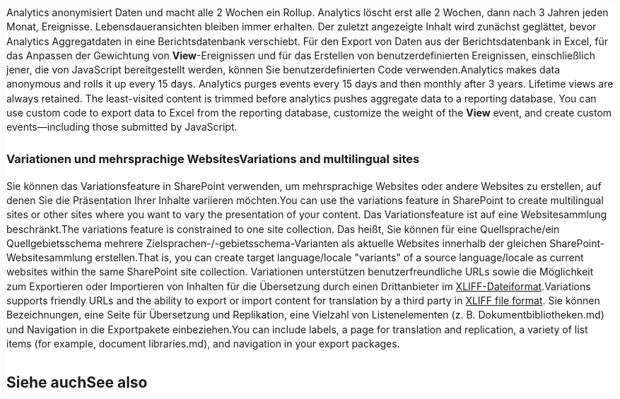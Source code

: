     
    
<span data-ttu-id="01d64-p137">Analytics anonymisiert Daten und macht alle 2 Wochen ein Rollup. Analytics löscht erst alle 2 Wochen, dann nach 3 Jahren jeden Monat, Ereignisse. Lebensdaueransichten bleiben immer erhalten. Der zuletzt angezeigte Inhalt wird zunächst geglättet, bevor Analytics Aggregatdaten in eine Berichtsdatenbank verschiebt. Für den Export von Daten aus der Berichtsdatenbank in Excel, für das Anpassen der Gewichtung von **View**-Ereignissen und für das Erstellen von benutzerdefinierten Ereignissen, einschließlich jener, die von JavaScript bereitgestellt werden, können Sie benutzerdefinierten Code verwenden.</span><span class="sxs-lookup"><span data-stu-id="01d64-p137">Analytics makes data anonymous and rolls it up every 15 days. Analytics purges events every 15 days and then monthly after 3 years. Lifetime views are always retained. The least-visited content is trimmed before analytics pushes aggregate data to a reporting database. You can use custom code to export data to Excel from the reporting database, customize the weight of the **View** event, and create custom events—including those submitted by JavaScript.</span></span>
  
    
    

### <a name="variations-and-multilingual-sites"></a><span data-ttu-id="01d64-256">Variationen und mehrsprachige Websites</span><span class="sxs-lookup"><span data-stu-id="01d64-256">Variations and multilingual sites</span></span>

<span data-ttu-id="01d64-257">Sie können das Variationsfeature in SharePoint verwenden, um mehrsprachige Websites oder andere Websites zu erstellen, auf denen Sie die Präsentation Ihrer Inhalte variieren möchten.</span><span class="sxs-lookup"><span data-stu-id="01d64-257">You can use the variations feature in SharePoint to create multilingual sites or other sites where you want to vary the presentation of your content.</span></span> <span data-ttu-id="01d64-258">Das Variationsfeature ist auf eine Websitesammlung beschränkt.</span><span class="sxs-lookup"><span data-stu-id="01d64-258">The variations feature is constrained to one site collection.</span></span> <span data-ttu-id="01d64-259">Das heißt, Sie können für eine Quellsprache/ein Quellgebietsschema mehrere Zielsprachen-/-gebietsschema-Varianten als aktuelle Websites innerhalb der gleichen SharePoint-Websitesammlung erstellen.</span><span class="sxs-lookup"><span data-stu-id="01d64-259">That is, you can create target language/locale "variants" of a source language/locale as current websites within the same SharePoint site collection.</span></span> <span data-ttu-id="01d64-260">Variationen unterstützen benutzerfreundliche URLs sowie die Möglichkeit zum Exportieren oder Importieren von Inhalten für die Übersetzung durch einen Drittanbieter im [XLIFF-Dateiformat](the-xliff-interchange-file-format-in-sharepoint.md).</span><span class="sxs-lookup"><span data-stu-id="01d64-260">Variations supports friendly URLs and the ability to export or import content for translation by a third party in  [XLIFF file format](the-xliff-interchange-file-format-in-sharepoint.md).</span></span> <span data-ttu-id="01d64-261">Sie können Bezeichnungen, eine Seite für Übersetzung und Replikation, eine Vielzahl von Listenelementen (z. B. Dokumentbibliotheken.md) und Navigation in die Exportpakete einbeziehen.</span><span class="sxs-lookup"><span data-stu-id="01d64-261">You can include labels, a page for translation and replication, a variety of list items (for example, document libraries.md), and navigation in your export packages.</span></span> 
  
    
    

## <a name="see-also"></a><span data-ttu-id="01d64-262">Siehe auch</span><span class="sxs-lookup"><span data-stu-id="01d64-262">See also</span></span>
<span data-ttu-id="01d64-263"><a name="SP15_WhatsNewSiteDevelopment_AdditionalResources"> </a></span><span class="sxs-lookup"><span data-stu-id="01d64-263"><a name="SP15_WhatsNewSiteDevelopment_AdditionalResources"> </a></span></span>
